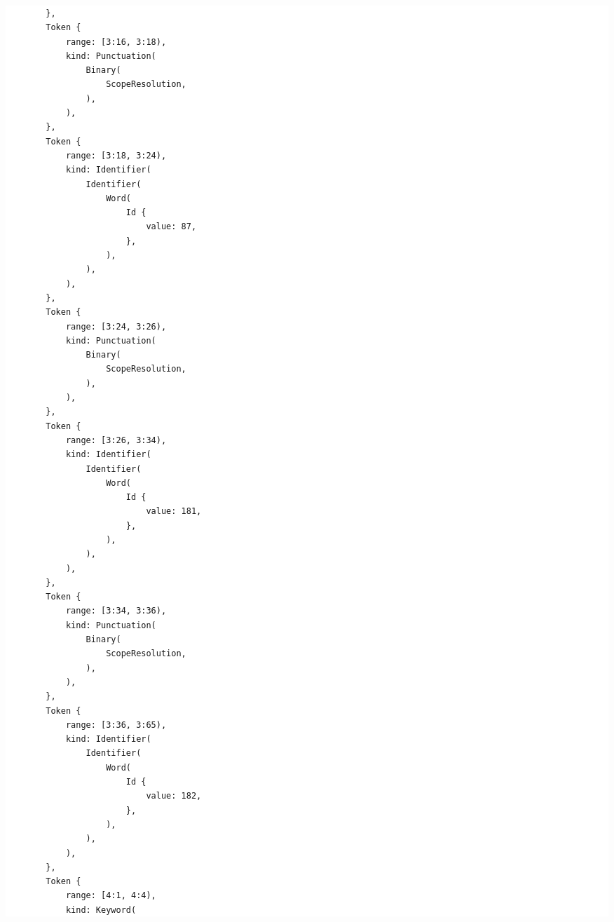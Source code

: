             },
            Token {
                range: [3:16, 3:18),
                kind: Punctuation(
                    Binary(
                        ScopeResolution,
                    ),
                ),
            },
            Token {
                range: [3:18, 3:24),
                kind: Identifier(
                    Identifier(
                        Word(
                            Id {
                                value: 87,
                            },
                        ),
                    ),
                ),
            },
            Token {
                range: [3:24, 3:26),
                kind: Punctuation(
                    Binary(
                        ScopeResolution,
                    ),
                ),
            },
            Token {
                range: [3:26, 3:34),
                kind: Identifier(
                    Identifier(
                        Word(
                            Id {
                                value: 181,
                            },
                        ),
                    ),
                ),
            },
            Token {
                range: [3:34, 3:36),
                kind: Punctuation(
                    Binary(
                        ScopeResolution,
                    ),
                ),
            },
            Token {
                range: [3:36, 3:65),
                kind: Identifier(
                    Identifier(
                        Word(
                            Id {
                                value: 182,
                            },
                        ),
                    ),
                ),
            },
            Token {
                range: [4:1, 4:4),
                kind: Keyword(